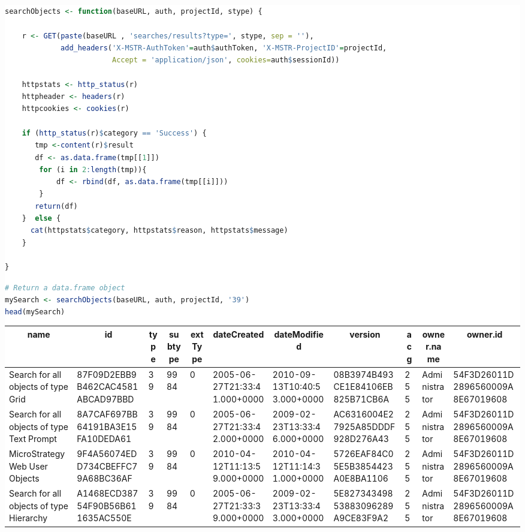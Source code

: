 
```R
searchObjects <- function(baseURL, auth, projectId, stype) {
    
    r <- GET(paste(baseURL , 'searches/results?type=', stype, sep = ''), 
             add_headers('X-MSTR-AuthToken'=auth$authToken, 'X-MSTR-ProjectID'=projectId,
                         Accept = 'application/json', cookies=auth$sessionId))

    httpstats <- http_status(r)
    httpheader <- headers(r)
    httpcookies <- cookies(r)
    
    if (http_status(r)$category == 'Success') {
       tmp <-content(r)$result
       df <- as.data.frame(tmp[[1]])
        for (i in 2:length(tmp)){
            df <- rbind(df, as.data.frame(tmp[[i]]))
        }
       return(df)
    }  else {
      cat(httpstats$category, httpstats$reason, httpstats$message)   
    }
    
}

```


```R
# Return a data.frame object
mySearch <- searchObjects(baseURL, auth, projectId, '39')
head(mySearch)
```


<table>
<thead><tr><th scope=col>name</th><th scope=col>id</th><th scope=col>type</th><th scope=col>subtype</th><th scope=col>extType</th><th scope=col>dateCreated</th><th scope=col>dateModified</th><th scope=col>version</th><th scope=col>acg</th><th scope=col>owner.name</th><th scope=col>owner.id</th></tr></thead>
<tbody>
	<tr><td>Search for all objects of type Grid       </td><td>87F09D2EBB9B462CAC4581ABCAD97BBD          </td><td>39                                        </td><td>9984                                      </td><td>0                                         </td><td>2005-06-27T21:33:41.000+0000              </td><td>2010-09-13T10:40:53.000+0000              </td><td>08B3974B493CE1E84106EB825B71CB6A          </td><td>255                                       </td><td>Administrator                             </td><td>54F3D26011D2896560009A8E67019608          </td></tr>
	<tr><td>Search for all objects of type Text Prompt</td><td>8A7CAF697BB64191BA3E15FA10DEDA61          </td><td>39                                        </td><td>9984                                      </td><td>0                                         </td><td>2005-06-27T21:33:42.000+0000              </td><td>2009-02-23T13:33:46.000+0000              </td><td>AC6316004E27925A85DDDF928D276A43          </td><td>255                                       </td><td>Administrator                             </td><td>54F3D26011D2896560009A8E67019608          </td></tr>
	<tr><td>MicroStrategy Web User Objects            </td><td>9F4A56074EDD734CBEFFC79A68BC36AF          </td><td>39                                        </td><td>9984                                      </td><td>0                                         </td><td>2010-04-12T11:13:59.000+0000              </td><td>2010-04-12T11:14:31.000+0000              </td><td>5726EAF84C05E5B3854423A0E8BA1106          </td><td>255                                       </td><td>Administrator                             </td><td>54F3D26011D2896560009A8E67019608          </td></tr>
	<tr><td>Search for all objects of type Hierarchy  </td><td>A1468ECD38754F90B56B611635AC550E          </td><td>39                                        </td><td>9984                                      </td><td>0                                         </td><td>2005-06-27T21:33:39.000+0000              </td><td>2009-02-23T13:33:43.000+0000              </td><td>5E82734349853883096289A9CE83F9A2          </td><td>255                                       </td><td>Administrator                             </td><td>54F3D26011D2896560009A8E67019608          </td></tr>
